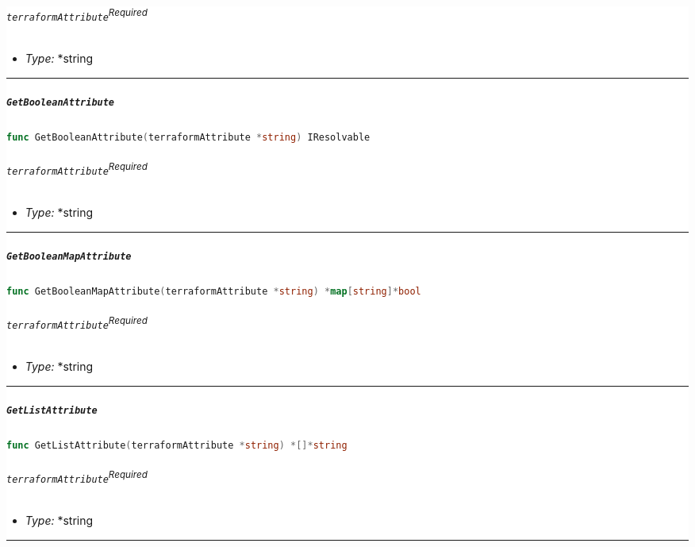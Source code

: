 ###### `terraformAttribute`<sup>Required</sup> <a name="terraformAttribute" id="@cdktf/provider-tfe.adminOrganizationSettings.AdminOrganizationSettings.getAnyMapAttribute.parameter.terraformAttribute"></a>

- *Type:* *string

---

##### `GetBooleanAttribute` <a name="GetBooleanAttribute" id="@cdktf/provider-tfe.adminOrganizationSettings.AdminOrganizationSettings.getBooleanAttribute"></a>

```go
func GetBooleanAttribute(terraformAttribute *string) IResolvable
```

###### `terraformAttribute`<sup>Required</sup> <a name="terraformAttribute" id="@cdktf/provider-tfe.adminOrganizationSettings.AdminOrganizationSettings.getBooleanAttribute.parameter.terraformAttribute"></a>

- *Type:* *string

---

##### `GetBooleanMapAttribute` <a name="GetBooleanMapAttribute" id="@cdktf/provider-tfe.adminOrganizationSettings.AdminOrganizationSettings.getBooleanMapAttribute"></a>

```go
func GetBooleanMapAttribute(terraformAttribute *string) *map[string]*bool
```

###### `terraformAttribute`<sup>Required</sup> <a name="terraformAttribute" id="@cdktf/provider-tfe.adminOrganizationSettings.AdminOrganizationSettings.getBooleanMapAttribute.parameter.terraformAttribute"></a>

- *Type:* *string

---

##### `GetListAttribute` <a name="GetListAttribute" id="@cdktf/provider-tfe.adminOrganizationSettings.AdminOrganizationSettings.getListAttribute"></a>

```go
func GetListAttribute(terraformAttribute *string) *[]*string
```

###### `terraformAttribute`<sup>Required</sup> <a name="terraformAttribute" id="@cdktf/provider-tfe.adminOrganizationSettings.AdminOrganizationSettings.getListAttribute.parameter.terraformAttribute"></a>

- *Type:* *string

---